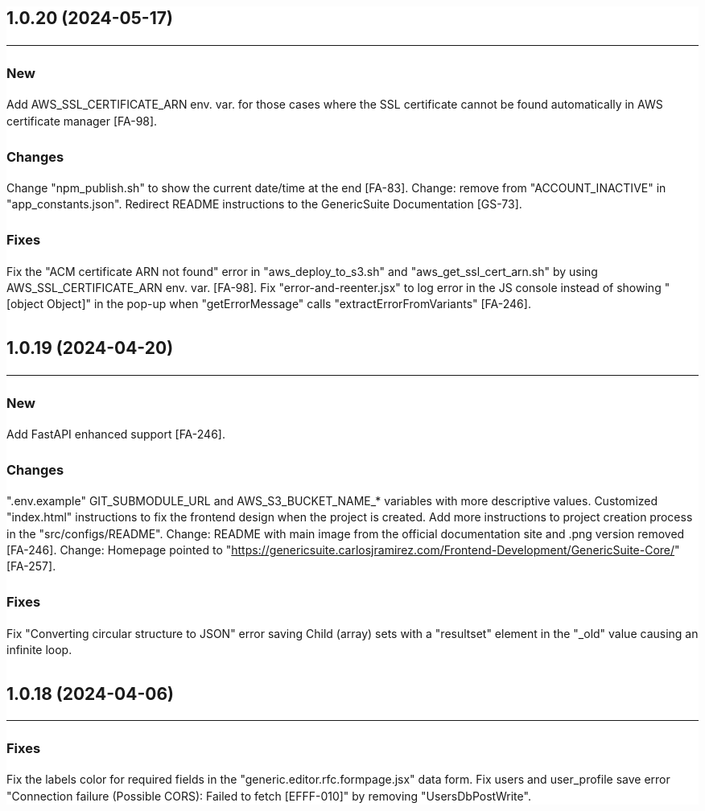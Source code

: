 
## 1.0.20 (2024-05-17)
---

### New
Add AWS_SSL_CERTIFICATE_ARN env. var. for those cases where the SSL certificate cannot be found automatically in AWS certificate manager [FA-98].

### Changes
Change "npm_publish.sh" to show the current date/time at the end [FA-83].
Change: remove <a /> from "ACCOUNT_INACTIVE" in "app_constants.json".
Redirect README instructions to the GenericSuite Documentation [GS-73].

### Fixes
Fix the "ACM certificate ARN not found" error in "aws_deploy_to_s3.sh" and "aws_get_ssl_cert_arn.sh" by using AWS_SSL_CERTIFICATE_ARN env. var. [FA-98].
Fix "error-and-reenter.jsx" to log error in the JS console instead of showing "[object Object]" in the pop-up when "getErrorMessage" calls "extractErrorFromVariants" [FA-246].


## 1.0.19 (2024-04-20)
---

### New
Add FastAPI enhanced support [FA-246].

### Changes
".env.example" GIT_SUBMODULE_URL and AWS_S3_BUCKET_NAME_* variables with more descriptive values.
Customized "index.html" instructions to fix the frontend design when the project is created.
Add more instructions to project creation process in the "src/configs/README".
Change: README with main image from the official documentation site and .png version removed [FA-246].
Change: Homepage pointed to "https://genericsuite.carlosjramirez.com/Frontend-Development/GenericSuite-Core/" [FA-257].

### Fixes
Fix "Converting circular structure to JSON" error saving Child (array) sets with a "resultset" element in the "_old" value causing an infinite loop.


## 1.0.18 (2024-04-06)
---

### Fixes
Fix the labels color for required fields in the "generic.editor.rfc.formpage.jsx" data form.
Fix users and user_profile save error "Connection failure (Possible CORS): Failed to fetch [EFFF-010]" by removing "UsersDbPostWrite".
